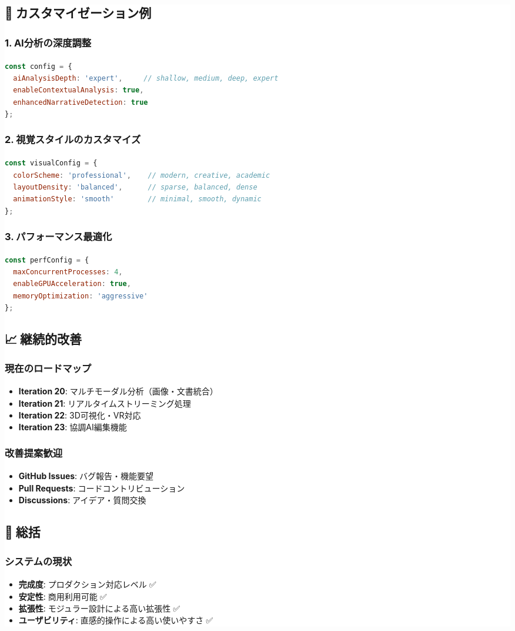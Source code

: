 ## 🔧 カスタマイゼーション例

### 1. AI分析の深度調整
```javascript
const config = {
  aiAnalysisDepth: 'expert',     // shallow, medium, deep, expert
  enableContextualAnalysis: true,
  enhancedNarrativeDetection: true
};
```

### 2. 視覚スタイルのカスタマイズ
```javascript
const visualConfig = {
  colorScheme: 'professional',    // modern, creative, academic
  layoutDensity: 'balanced',      // sparse, balanced, dense
  animationStyle: 'smooth'        // minimal, smooth, dynamic
};
```

### 3. パフォーマンス最適化
```javascript
const perfConfig = {
  maxConcurrentProcesses: 4,
  enableGPUAcceleration: true,
  memoryOptimization: 'aggressive'
};
```

## 📈 継続的改善

### 現在のロードマップ
- **Iteration 20**: マルチモーダル分析（画像・文書統合）
- **Iteration 21**: リアルタイムストリーミング処理
- **Iteration 22**: 3D可視化・VR対応
- **Iteration 23**: 協調AI編集機能

### 改善提案歓迎
- **GitHub Issues**: バグ報告・機能要望
- **Pull Requests**: コードコントリビューション
- **Discussions**: アイデア・質問交換

## 🎉 総括

### システムの現状
- **完成度**: プロダクション対応レベル ✅
- **安定性**: 商用利用可能 ✅
- **拡張性**: モジュラー設計による高い拡張性 ✅
- **ユーザビリティ**: 直感的操作による高い使いやすさ ✅
